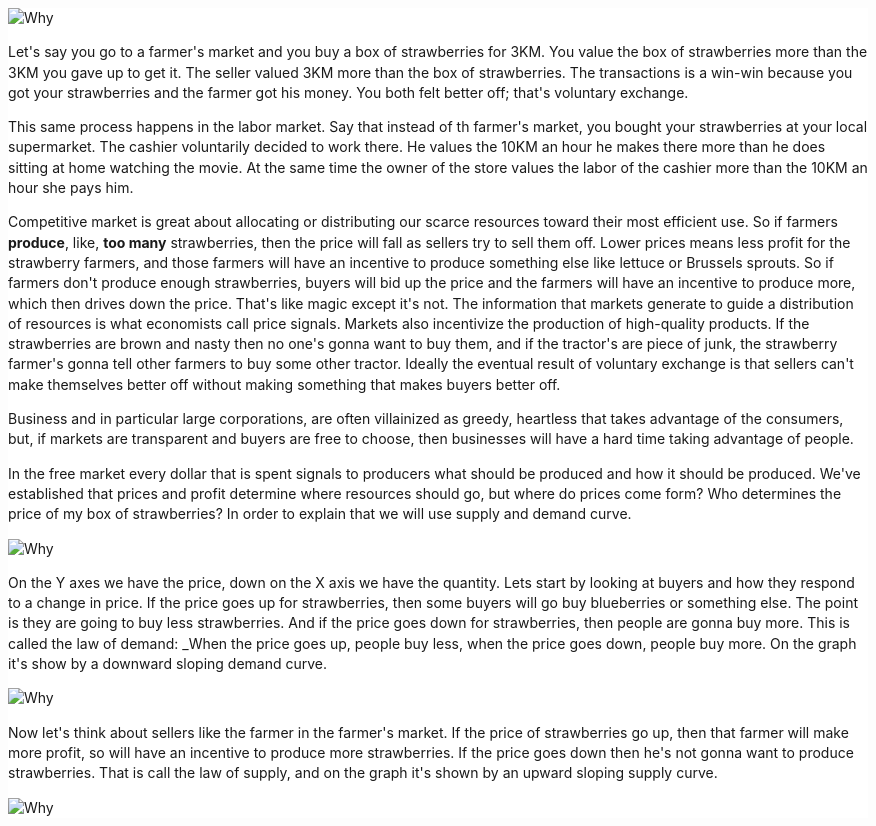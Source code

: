 ![Why](/images/strawberries.jpeg)

Let's say you go to a farmer's market and you buy a box of strawberries for 3KM. You value the box of strawberries more than the 3KM you gave up to get it. The seller valued 3KM more than the box of strawberries. The transactions is a win-win because you got your strawberries and the farmer got his money. You both felt better off; that's voluntary exchange.


This same process happens in the labor market. Say that instead of th farmer's market, you bought your strawberries at your local supermarket. The cashier voluntarily decided to work there. He values the 10KM an hour he makes there more than he does sitting at home watching the movie. At the same time the owner of the store values the labor of the cashier more than the 10KM an hour she pays him.

Competitive market is great about allocating or distributing our scarce resources toward their most efficient use. So if farmers __produce__, like, __too many__ strawberries, then the price will fall as sellers try to sell them off. Lower prices means less profit for the strawberry farmers, and those farmers will have an incentive to produce something else like lettuce or Brussels sprouts. So if farmers don't produce enough strawberries, buyers will bid up the price and the farmers will have an incentive to produce more, which then drives down the price. That's like magic except it's not. The information that markets generate to guide a distribution of resources is what economists call price signals. Markets also incentivize the production of high-quality products. If the strawberries are brown and nasty then no one's gonna want to buy them, and if the tractor's are piece of junk, the strawberry farmer's gonna tell other farmers to buy some other tractor.
Ideally the eventual result of voluntary exchange is that sellers can't make themselves better off without making something that makes buyers better off.

Business and in particular large corporations, are often villainized as greedy, heartless that takes advantage of the consumers, but, if markets are transparent and buyers are free to choose, then businesses will have a hard time taking advantage of people. 

In the free market every dollar that is spent signals to producers what should be produced and how it should be produced.
We've established that prices and profit determine where resources should go, but where do prices come form? Who determines the price of my box of strawberries? In order to explain that we will use supply and demand curve. 

![Why](/images/demand.jpg)

On the Y axes we have the price, down on the X axis we have the quantity. Lets start by looking at buyers and how they respond to a change in price. If the price goes up for strawberries, then some buyers will go buy blueberries or something else. The point is they are going to buy less strawberries. And if the price goes down for strawberries, then people are gonna buy more. This is called the law of demand: _When the price goes up, people buy less, when the price goes down, people buy more. On the graph it's show by a downward sloping demand curve.

![Why](/images/supply.jpg)

Now let's think about sellers like the farmer in the farmer's market. If the price of strawberries go up, then that farmer will make more profit, so will have an incentive to produce more strawberries. If the price goes down then he's not gonna want to produce strawberries. That is call the law of supply, and on the graph it's shown by an upward sloping supply curve. 

![Why](/images/supply-and-demand-curve.jpg)
